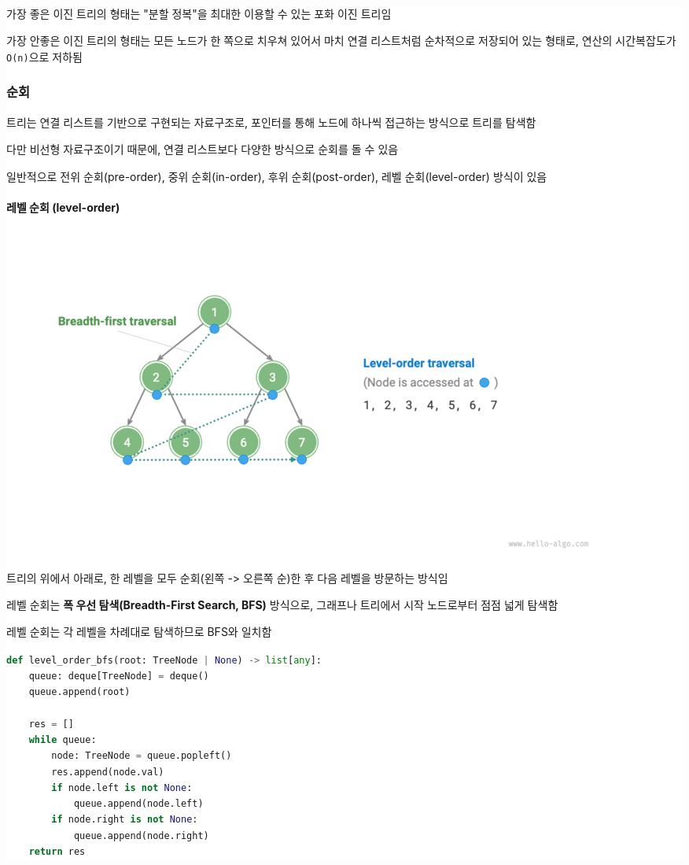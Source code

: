 가장 좋은 이진 트리의 형태는 "분할 정복"을 최대한 이용할 수 있는 포화 이진 트리임

가장 안좋은 이진 트리의 형태는 모든 노드가 한 쪽으로 치우쳐 있어서 마치 연결 리스트처럼 순차적으로 저장되어 있는 형태로, 연산의 시간복잡도가 `O(n)`으로 저하됨

### 순회

트리는 연결 리스트를 기반으로 구현되는 자료구조로, 포인터를 통해 노드에 하나씩 접근하는 방식으로 트리를 탐색함

다만 비선형 자료구조이기 때문에, 연결 리스트보다 다양한 방식으로 순회를 돌 수 있음

일반적으로 전위 순회(pre-order), 중위 순회(in-order), 후위 순회(post-order), 레벨 순회(level-order) 방식이 있음

#### 레벨 순회 (level-order)

[<img src="../images/bfs.png" alt="bfs">](https://www.hello-algo.com/en/chapter_tree/binary_tree_traversal/#721-level-order-traversal)

트리의 위에서 아래로, 한 레벨을 모두 순회(왼쪽 -> 오른쪽 순)한 후 다음 레벨을 방문하는 방식임

레벨 순회는 **폭 우선 탐색(Breadth-First Search, BFS)** 방식으로, 그래프나 트리에서 시작 노드로부터 점점 넓게 탐색함

레벨 순회는 각 레벨을 차례대로 탐색하므로 BFS와 일치함

```python
def level_order_bfs(root: TreeNode | None) -> list[any]:
    queue: deque[TreeNode] = deque()
    queue.append(root)

    res = []
    while queue:
        node: TreeNode = queue.popleft()
        res.append(node.val)
        if node.left is not None:
            queue.append(node.left)
        if node.right is not None:
            queue.append(node.right)
    return res
```
